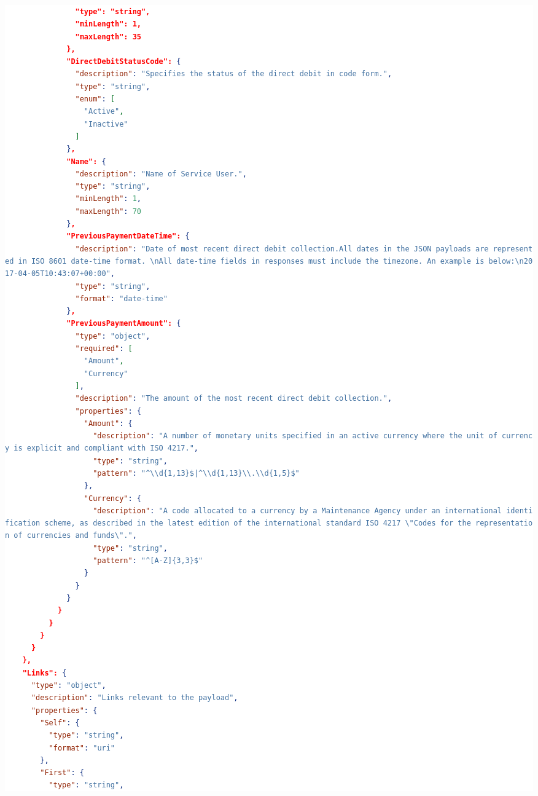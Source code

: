 ```json
                "type": "string",
                "minLength": 1,
                "maxLength": 35
              },
              "DirectDebitStatusCode": {
                "description": "Specifies the status of the direct debit in code form.",
                "type": "string",
                "enum": [
                  "Active",
                  "Inactive"
                ]
              },
              "Name": {
                "description": "Name of Service User.",
                "type": "string",
                "minLength": 1,
                "maxLength": 70
              },
              "PreviousPaymentDateTime": {
                "description": "Date of most recent direct debit collection.All dates in the JSON payloads are represented in ISO 8601 date-time format. \nAll date-time fields in responses must include the timezone. An example is below:\n2017-04-05T10:43:07+00:00",
                "type": "string",
                "format": "date-time"
              },
              "PreviousPaymentAmount": {
                "type": "object",
                "required": [
                  "Amount",
                  "Currency"
                ],
                "description": "The amount of the most recent direct debit collection.",
                "properties": {
                  "Amount": {
                    "description": "A number of monetary units specified in an active currency where the unit of currency is explicit and compliant with ISO 4217.",
                    "type": "string",
                    "pattern": "^\\d{1,13}$|^\\d{1,13}\\.\\d{1,5}$"
                  },
                  "Currency": {
                    "description": "A code allocated to a currency by a Maintenance Agency under an international identification scheme, as described in the latest edition of the international standard ISO 4217 \"Codes for the representation of currencies and funds\".",
                    "type": "string",
                    "pattern": "^[A-Z]{3,3}$"
                  }
                }
              }
            }
          }
        }
      }
    },
    "Links": {
      "type": "object",
      "description": "Links relevant to the payload",
      "properties": {
        "Self": {
          "type": "string",
          "format": "uri"
        },
        "First": {
          "type": "string",
```